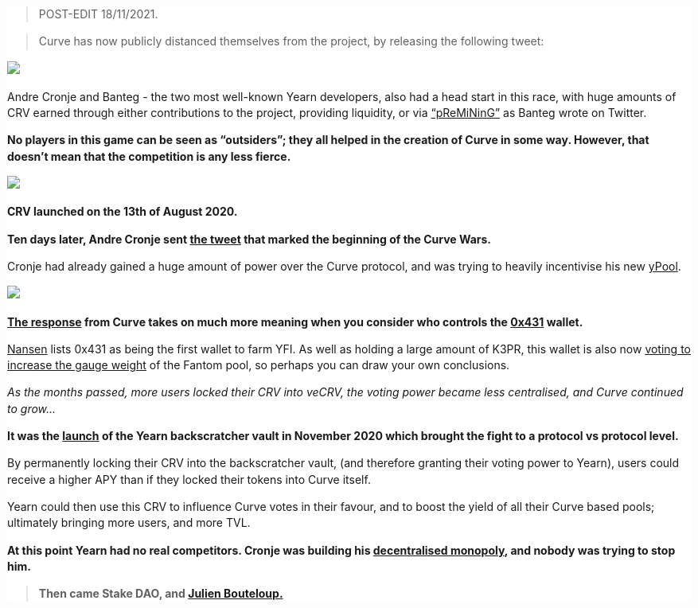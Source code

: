 >POST-EDIT 18/11/2021.

>Curve has now publicly distanced themselves from the project, by releasing the following tweet:

![](https://raw.githubusercontent.com/RektHQ/Assets/main/images/2021/7/curve-postedit.png)

Andre Cronje and Banteg - the two most well-known Yearn developers, also had a head start in this race, with huge amounts of CRV earned through either contributions to the project, providing liquidity, or via [“pReMiNinG”](https://twitter.com/bantg/status/1294172861456879617) as Banteg wrote on Twitter.

**No players in this game can be seen as “outsiders”; they all helped in the creation of Curve in some way. However, that doesn’t mean that the competition is any less fierce.**

![](https://raw.githubusercontent.com/RektHQ/Assets/main/images/2021/7/curve-ahead.png)

**CRV launched on the 13th of August 2020.** 

**Ten days later, Andre Cronje sent [the tweet](https://twitter.com/CurveFinance/status/1297537492678332417?s=20) that marked the beginning of the Curve Wars.** 

Cronje had already gained a huge amount of power over the Curve protocol, and was trying to heavily incentivise his new [yPool](https://etherscan.io/address/0xFA712EE4788C042e2B7BB55E6cb8ec569C4530c1).

![](https://raw.githubusercontent.com/RektHQ/Assets/main/images/2021/7/curve-andretwt.png)

**[The response](https://twitter.com/CurveFinance/status/1297537492678332417?s=20) from Curve takes on much more meaning when you consider who controls the [0x431](https://etherscan.io/address/0x431e81e5dfb5a24541b5ff8762bdef3f32f96354) wallet.** 

[Nansen](https://pro.nansen.ai/wallet-profiler?address=0x431e81e5dfb5a24541b5ff8762bdef3f32f96354) lists 0x431 as being the first wallet to farm YFI. As well as holding a large amount of K3PR, this wallet is also now [voting to increase the gauge weight](https://etherscan.io/tx/0x2d252ebde326cb96684a1f25e0457932a2151fceed4b42934200f5f5b91d388f) of the Fantom pool, so perhaps you can draw your own conclusions. 

_As the months passed, more users locked their CRV into veCRV, the voting power became less centralised, and Curve continued to grow..._

**It was the [launch](https://gov.yearn.finance/t/crv-vault-strategy-to-benefit-all-vaults-using-curve/7371) of the Yearn backscratcher vault in November 2020 which brought the fight to a protocol vs protocol level.** 

By permanently locking their CRV into the backscratcher vault, (and therefore granting their voting power to Yearn), users could receive a higher APY than if they locked their tokens into Curve itself.

Yearn could then use this CRV to influence Curve votes in their favour, and to boost the yield of all their Curve based pools; ultimately bringing more users, and more TVL.

**At this point Yearn had no real competitors. Cronje was building his [decentralised monopoly](https://www.rekt.news/decentralised-monopoly/), and nobody was trying to stop him.**

>**Then came Stake DAO, and [Julien Bouteloup.](https://twitter.com/bneiluj/status/1354460260061347841)**
